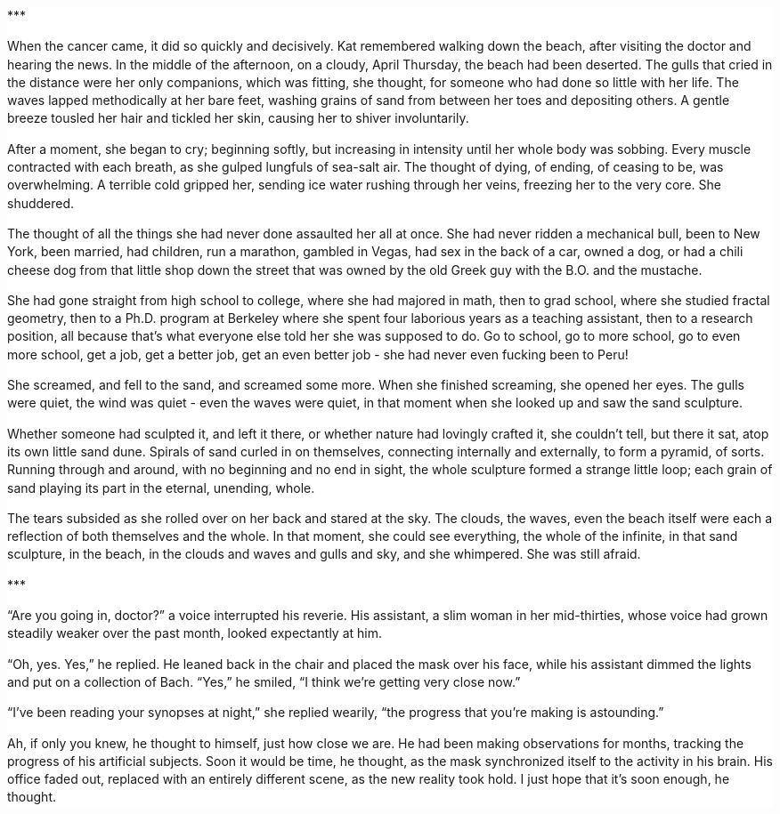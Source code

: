 \*\*\*

When the cancer came, it did so quickly and decisively. Kat remembered walking down the beach, after visiting the doctor and hearing the news. In the middle of the afternoon, on a cloudy, April Thursday, the beach had been deserted. The gulls that cried in the distance were her only companions, which was fitting, she thought, for someone who had done so little with her life. The waves lapped methodically at her bare feet, washing grains of sand from between her toes and depositing others. A gentle breeze tousled her hair and tickled her skin, causing her to shiver involuntarily.

After a moment, she began to cry; beginning softly, but increasing in intensity until her whole body was sobbing. Every muscle contracted with each breath, as she gulped lungfuls of sea-salt air. The thought of dying, of ending, of ceasing to be, was overwhelming. A terrible cold gripped her, sending ice water rushing through her veins, freezing her to the very core. She shuddered.

The thought of all the things she had never done assaulted her all at once. She had never ridden a mechanical bull, been to New York, been married, had children, run a marathon, gambled in Vegas, had sex in the back of a car, owned a dog, or had a chili cheese dog from that little shop down the street that was owned by the old Greek guy with the B.O. and the mustache.

She had gone straight from high school to college, where she had majored in math, then to grad school, where she studied fractal geometry, then to a Ph.D. program at Berkeley where she spent four laborious years as a teaching assistant, then to a research position, all because that’s what everyone else told her she was supposed to do. Go to school, go to more school, go to even more school, get a job, get a better job, get an even better job - she had never even fucking been to Peru!

She screamed, and fell to the sand, and screamed some more. When she finished screaming, she opened her eyes. The gulls were quiet, the wind was quiet - even the waves were quiet, in that moment when she looked up and saw the sand sculpture.

Whether someone had sculpted it, and left it there, or whether nature had lovingly crafted it, she couldn’t tell, but there it sat, atop its own little sand dune. Spirals of sand curled in on themselves, connecting internally and externally, to form a pyramid, of sorts. Running through and around, with no beginning and no end in sight, the whole sculpture formed a strange little loop; each grain of sand playing its part in the eternal, unending, whole.

The tears subsided as she rolled over on her back and stared at the sky. The clouds, the waves, even the beach itself were each a reflection of both themselves and the whole. In that moment, she could see everything, the whole of the infinite, in that sand sculpture, in the beach, in the clouds and waves and gulls and sky, and she whimpered. She was still afraid.

\*\*\*

“Are you going in, doctor?” a voice interrupted his reverie. His assistant, a slim woman in her mid-thirties, whose voice had grown steadily weaker over the past month, looked expectantly at him.

“Oh, yes. Yes,” he replied. He leaned back in the chair and placed the mask over his face, while his assistant dimmed the lights and put on a collection of Bach. “Yes,” he smiled, “I think we’re getting very close now.”

“I’ve been reading your synopses at night,” she replied wearily, “the progress that you’re making is astounding.”

Ah, if only you knew, he thought to himself, just how close we are. He had been making observations for months, tracking the progress of his artificial subjects. Soon it would be time, he thought, as the mask synchronized itself to the activity in his brain. His office faded out, replaced with an entirely different scene, as the new reality took hold. I just hope that it’s soon enough, he thought.
